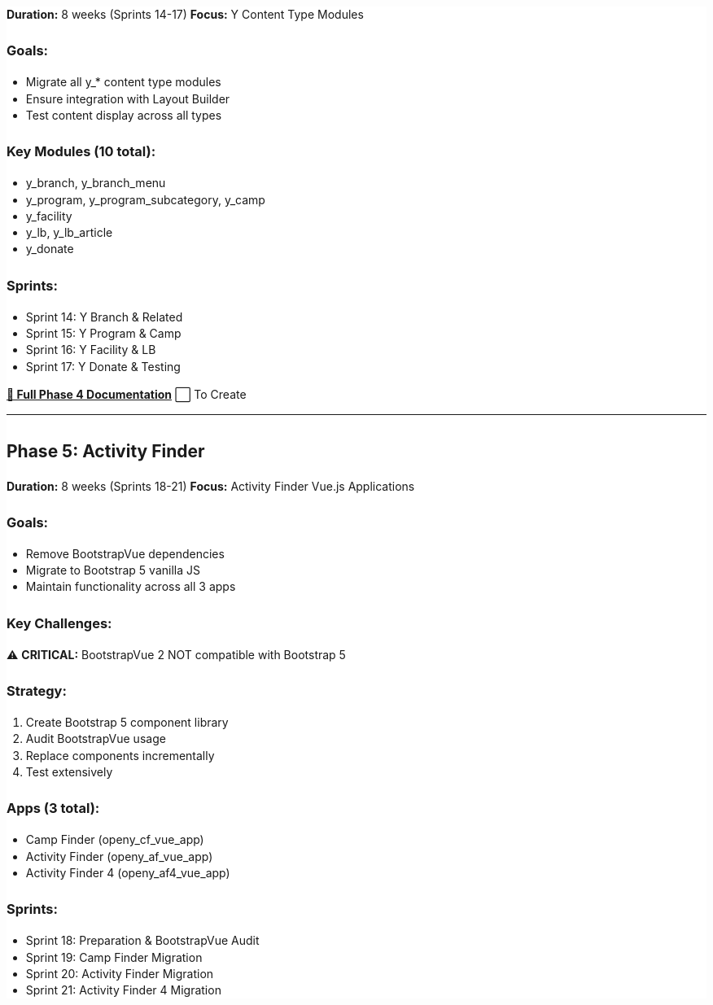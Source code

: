 **Duration:** 8 weeks (Sprints 14-17)
**Focus:** Y Content Type Modules

### Goals:
- Migrate all y_* content type modules
- Ensure integration with Layout Builder
- Test content display across all types

### Key Modules (10 total):
- y_branch, y_branch_menu
- y_program, y_program_subcategory, y_camp
- y_facility
- y_lb, y_lb_article
- y_donate

### Sprints:
- Sprint 14: Y Branch & Related
- Sprint 15: Y Program & Camp
- Sprint 16: Y Facility & LB
- Sprint 17: Y Donate & Testing

**[📄 Full Phase 4 Documentation](PHASE_4_CONTENT_TYPES.md)** ⬜ To Create

---

## Phase 5: Activity Finder

**Duration:** 8 weeks (Sprints 18-21)
**Focus:** Activity Finder Vue.js Applications

### Goals:
- Remove BootstrapVue dependencies
- Migrate to Bootstrap 5 vanilla JS
- Maintain functionality across all 3 apps

### Key Challenges:
⚠️ **CRITICAL:** BootstrapVue 2 NOT compatible with Bootstrap 5

### Strategy:
1. Create Bootstrap 5 component library
2. Audit BootstrapVue usage
3. Replace components incrementally
4. Test extensively

### Apps (3 total):
- Camp Finder (openy_cf_vue_app)
- Activity Finder (openy_af_vue_app)
- Activity Finder 4 (openy_af4_vue_app)

### Sprints:
- Sprint 18: Preparation & BootstrapVue Audit
- Sprint 19: Camp Finder Migration
- Sprint 20: Activity Finder Migration
- Sprint 21: Activity Finder 4 Migration
